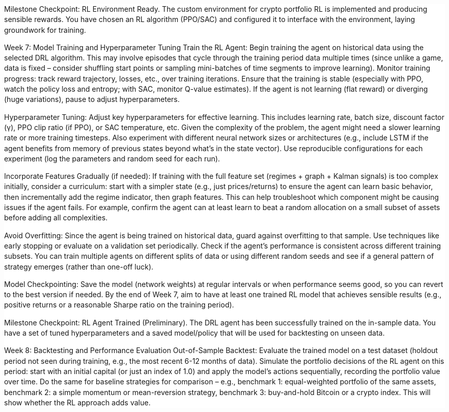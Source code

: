 
Milestone Checkpoint: RL Environment Ready. The custom environment for crypto portfolio RL is implemented and producing sensible rewards. You have chosen an RL algorithm (PPO/SAC) and configured it to interface with the environment, laying groundwork for training.


Week 7: Model Training and Hyperparameter Tuning
Train the RL Agent: Begin training the agent on historical data using the selected DRL algorithm. This may involve episodes that cycle through the training period data multiple times (since unlike a game, data is fixed – consider shuffling start points or sampling mini-batches of time segments to improve learning). Monitor training progress: track reward trajectory, losses, etc., over training iterations. Ensure that the training is stable (especially with PPO, watch the policy loss and entropy; with SAC, monitor Q-value estimates). If the agent is not learning (flat reward) or diverging (huge variations), pause to adjust hyperparameters.


Hyperparameter Tuning: Adjust key hyperparameters for effective learning. This includes learning rate, batch size, discount factor (γ), PPO clip ratio (if PPO), or SAC temperature, etc. Given the complexity of the problem, the agent might need a slower learning rate or more training timesteps. Also experiment with different neural network sizes or architectures (e.g., include LSTM if the agent benefits from memory of previous states beyond what’s in the state vector). Use reproducible configurations for each experiment (log the parameters and random seed for each run).


Incorporate Features Gradually (if needed): If training with the full feature set (regimes + graph + Kalman signals) is too complex initially, consider a curriculum: start with a simpler state (e.g., just prices/returns) to ensure the agent can learn basic behavior, then incrementally add the regime indicator, then graph features. This can help troubleshoot which component might be causing issues if the agent fails. For example, confirm the agent can at least learn to beat a random allocation on a small subset of assets before adding all complexities.


Avoid Overfitting: Since the agent is being trained on historical data, guard against overfitting to that sample. Use techniques like early stopping or evaluate on a validation set periodically. Check if the agent’s performance is consistent across different training subsets. You can train multiple agents on different splits of data or using different random seeds and see if a general pattern of strategy emerges (rather than one-off luck).


Model Checkpointing: Save the model (network weights) at regular intervals or when performance seems good, so you can revert to the best version if needed. By the end of Week 7, aim to have at least one trained RL model that achieves sensible results (e.g., positive returns or a reasonable Sharpe ratio on the training period).


Milestone Checkpoint: RL Agent Trained (Preliminary). The DRL agent has been successfully trained on the in-sample data. You have a set of tuned hyperparameters and a saved model/policy that will be used for backtesting on unseen data.


Week 8: Backtesting and Performance Evaluation
Out-of-Sample Backtest: Evaluate the trained model on a test dataset (holdout period not seen during training, e.g., the most recent 6-12 months of data). Simulate the portfolio decisions of the RL agent on this period: start with an initial capital (or just an index of 1.0) and apply the model’s actions sequentially, recording the portfolio value over time. Do the same for baseline strategies for comparison – e.g., benchmark 1: equal-weighted portfolio of the same assets, benchmark 2: a simple momentum or mean-reversion strategy, benchmark 3: buy-and-hold Bitcoin or a crypto index. This will show whether the RL approach adds value.
